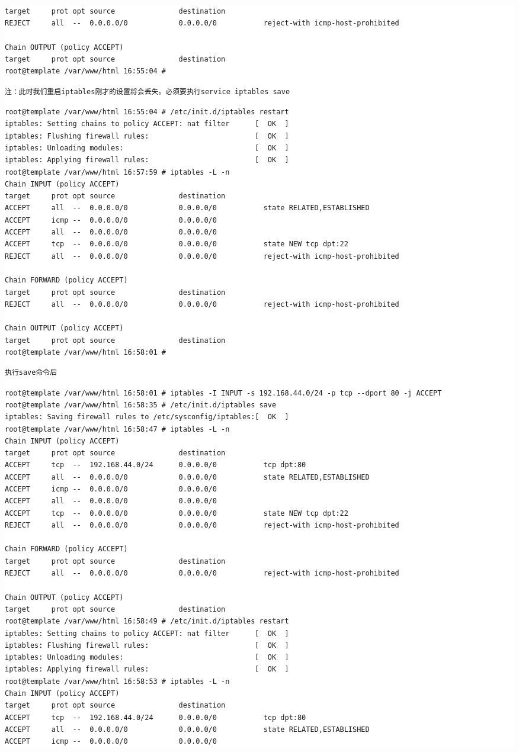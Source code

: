 ```shell
target     prot opt source               destination         
REJECT     all  --  0.0.0.0/0            0.0.0.0/0           reject-with icmp-host-prohibited 

Chain OUTPUT (policy ACCEPT)
target     prot opt source               destination         
root@template /var/www/html 16:55:04 #
```
`注：此时我们重启iptables刚才的设置将会丢失。必须要执行service iptables save`
```shell
root@template /var/www/html 16:55:04 # /etc/init.d/iptables restart
iptables: Setting chains to policy ACCEPT: nat filter      [  OK  ]
iptables: Flushing firewall rules:                         [  OK  ]
iptables: Unloading modules:                               [  OK  ]
iptables: Applying firewall rules:                         [  OK  ]
root@template /var/www/html 16:57:59 # iptables -L -n              
Chain INPUT (policy ACCEPT)
target     prot opt source               destination         
ACCEPT     all  --  0.0.0.0/0            0.0.0.0/0           state RELATED,ESTABLISHED 
ACCEPT     icmp --  0.0.0.0/0            0.0.0.0/0           
ACCEPT     all  --  0.0.0.0/0            0.0.0.0/0           
ACCEPT     tcp  --  0.0.0.0/0            0.0.0.0/0           state NEW tcp dpt:22 
REJECT     all  --  0.0.0.0/0            0.0.0.0/0           reject-with icmp-host-prohibited 

Chain FORWARD (policy ACCEPT)
target     prot opt source               destination         
REJECT     all  --  0.0.0.0/0            0.0.0.0/0           reject-with icmp-host-prohibited 

Chain OUTPUT (policy ACCEPT)
target     prot opt source               destination         
root@template /var/www/html 16:58:01 #
```
`执行save命令后`
```shell
root@template /var/www/html 16:58:01 # iptables -I INPUT -s 192.168.44.0/24 -p tcp --dport 80 -j ACCEPT
root@template /var/www/html 16:58:35 # /etc/init.d/iptables save
iptables: Saving firewall rules to /etc/sysconfig/iptables:[  OK  ]
root@template /var/www/html 16:58:47 # iptables -L -n
Chain INPUT (policy ACCEPT)
target     prot opt source               destination         
ACCEPT     tcp  --  192.168.44.0/24      0.0.0.0/0           tcp dpt:80 
ACCEPT     all  --  0.0.0.0/0            0.0.0.0/0           state RELATED,ESTABLISHED 
ACCEPT     icmp --  0.0.0.0/0            0.0.0.0/0           
ACCEPT     all  --  0.0.0.0/0            0.0.0.0/0           
ACCEPT     tcp  --  0.0.0.0/0            0.0.0.0/0           state NEW tcp dpt:22 
REJECT     all  --  0.0.0.0/0            0.0.0.0/0           reject-with icmp-host-prohibited 

Chain FORWARD (policy ACCEPT)
target     prot opt source               destination         
REJECT     all  --  0.0.0.0/0            0.0.0.0/0           reject-with icmp-host-prohibited 

Chain OUTPUT (policy ACCEPT)
target     prot opt source               destination         
root@template /var/www/html 16:58:49 # /etc/init.d/iptables restart
iptables: Setting chains to policy ACCEPT: nat filter      [  OK  ]
iptables: Flushing firewall rules:                         [  OK  ]
iptables: Unloading modules:                               [  OK  ]
iptables: Applying firewall rules:                         [  OK  ]
root@template /var/www/html 16:58:53 # iptables -L -n              
Chain INPUT (policy ACCEPT)
target     prot opt source               destination         
ACCEPT     tcp  --  192.168.44.0/24      0.0.0.0/0           tcp dpt:80 
ACCEPT     all  --  0.0.0.0/0            0.0.0.0/0           state RELATED,ESTABLISHED 
ACCEPT     icmp --  0.0.0.0/0            0.0.0.0/0           
```